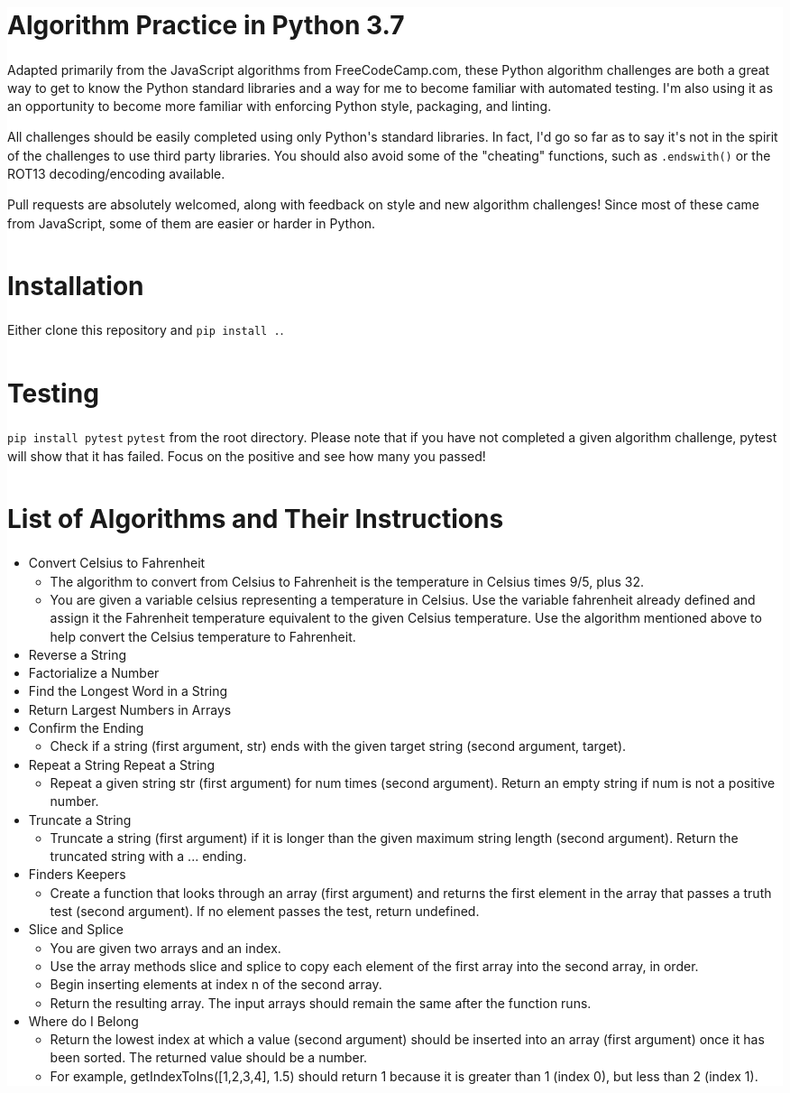 # Algorithm Practice in Python 3.7
Adapted primarily from the JavaScript algorithms from FreeCodeCamp.com, these Python algorithm challenges are both a great way to get to know the Python standard libraries and a way for me to become familiar with automated testing. I'm also using it as an opportunity to become more familiar with enforcing Python style, packaging, and linting.

All challenges should be easily completed using only Python's standard libraries. In fact, I'd go so far as to say it's not in the spirit of the challenges to use third party libraries. You should also avoid some of the "cheating" functions, such as `.endswith()` or the ROT13 decoding/encoding available.

Pull requests are absolutely welcomed, along with feedback on style and new algorithm challenges! Since most of these came from JavaScript, some of them are easier or harder in Python. 

# Installation
Either clone this repository and `pip install .`.

# Testing
`pip install pytest`
`pytest` from the root directory.
Please note that if you have not completed a given algorithm challenge, pytest will show that it has failed. Focus on the positive and see how many you passed!

# List of Algorithms and Their Instructions
* Convert Celsius to Fahrenheit
    * The algorithm to convert from Celsius to Fahrenheit is the temperature in Celsius times 9/5, plus 32.
    * You are given a variable celsius representing a temperature in Celsius. Use the variable fahrenheit already defined and assign it the Fahrenheit temperature equivalent to the given Celsius temperature. Use the algorithm mentioned above to help convert the Celsius temperature to Fahrenheit.
* Reverse a String
* Factorialize a Number
* Find the Longest Word in a String
* Return Largest Numbers in Arrays
* Confirm the Ending
    * Check if a string (first argument, str) ends with the given target string (second argument, target).
* Repeat a String Repeat a String
    * Repeat a given string str (first argument) for num times (second argument). Return an empty string if num is not a positive number.
* Truncate a String
    * Truncate a string (first argument) if it is longer than the given maximum string length (second argument). Return the truncated string with a ... ending.
* Finders Keepers
    * Create a function that looks through an array (first argument) and returns the first element in the array that passes a truth test (second argument). If no element passes the test, return undefined.
* Slice and Splice
    * You are given two arrays and an index.
    * Use the array methods slice and splice to copy each element of the first array into the second array, in order.
    * Begin inserting elements at index n of the second array.
    * Return the resulting array. The input arrays should remain the same after the function runs.
* Where do I Belong
    * Return the lowest index at which a value (second argument) should be inserted into an array (first argument) once it has been sorted. The returned value should be a number.
    * For example, getIndexToIns([1,2,3,4], 1.5) should return 1 because it is greater than 1 (index 0), but less than 2 (index 1).
